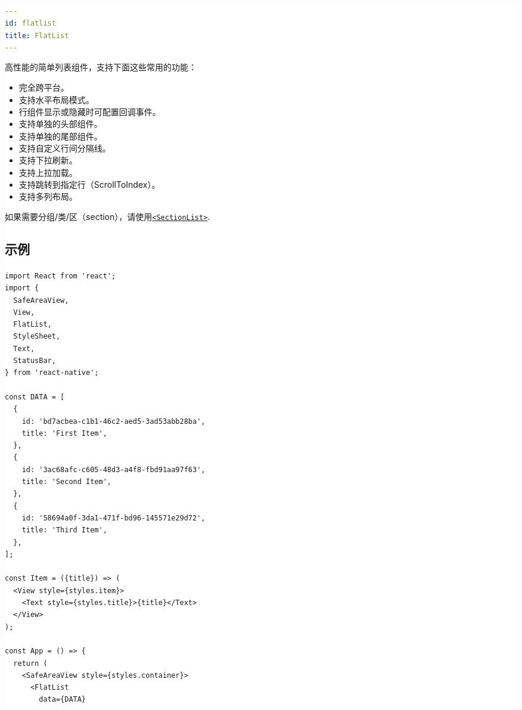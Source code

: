 ```yaml
---
id: flatlist
title: FlatList
---
```


高性能的简单列表组件，支持下面这些常用的功能：

- 完全跨平台。
- 支持水平布局模式。
- 行组件显示或隐藏时可配置回调事件。
- 支持单独的头部组件。
- 支持单独的尾部组件。
- 支持自定义行间分隔线。
- 支持下拉刷新。
- 支持上拉加载。
- 支持跳转到指定行（ScrollToIndex）。
- 支持多列布局。

如果需要分组/类/区（section），请使用[`<SectionList>`](sectionlist.md).

## 示例

<Tabs groupId="language" queryString defaultValue={constants.dewfaultSnackLanguage} values={constants.snackLanguages}>
<TabItem value="javascript">

```SnackPlayer name=flatlist-simple&ext=js
import React from 'react';
import {
  SafeAreaView,
  View,
  FlatList,
  StyleSheet,
  Text,
  StatusBar,
} from 'react-native';

const DATA = [
  {
    id: 'bd7acbea-c1b1-46c2-aed5-3ad53abb28ba',
    title: 'First Item',
  },
  {
    id: '3ac68afc-c605-48d3-a4f8-fbd91aa97f63',
    title: 'Second Item',
  },
  {
    id: '58694a0f-3da1-471f-bd96-145571e29d72',
    title: 'Third Item',
  },
];

const Item = ({title}) => (
  <View style={styles.item}>
    <Text style={styles.title}>{title}</Text>
  </View>
);

const App = () => {
  return (
    <SafeAreaView style={styles.container}>
      <FlatList
        data={DATA}
```